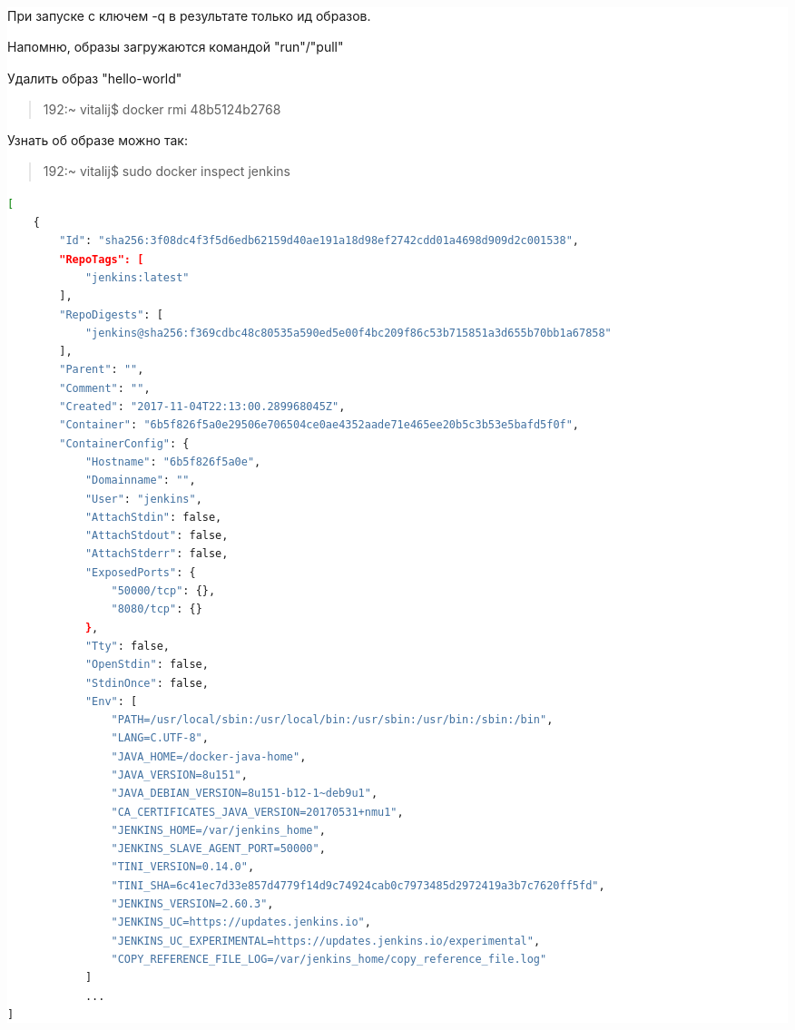 При запуске с ключем -q в результате только ид образов.

Напомню, образы загружаются командой "run"/"pull"



Удалить образ "hello-world"

> 192:~ vitalij$ docker rmi 48b5124b2768



Узнать об образе можно так:

> 192:~ vitalij$ sudo docker inspect jenkins 

```bash
[
    {
        "Id": "sha256:3f08dc4f3f5d6edb62159d40ae191a18d98ef2742cdd01a4698d909d2c001538",
        "RepoTags": [
            "jenkins:latest"
        ],
        "RepoDigests": [
            "jenkins@sha256:f369cdbc48c80535a590ed5e00f4bc209f86c53b715851a3d655b70bb1a67858"
        ],
        "Parent": "",
        "Comment": "",
        "Created": "2017-11-04T22:13:00.289968045Z",
        "Container": "6b5f826f5a0e29506e706504ce0ae4352aade71e465ee20b5c3b53e5bafd5f0f",
        "ContainerConfig": {
            "Hostname": "6b5f826f5a0e",
            "Domainname": "",
            "User": "jenkins",
            "AttachStdin": false,
            "AttachStdout": false,
            "AttachStderr": false,
            "ExposedPorts": {
                "50000/tcp": {},
                "8080/tcp": {}
            },
            "Tty": false,
            "OpenStdin": false,
            "StdinOnce": false,
            "Env": [
                "PATH=/usr/local/sbin:/usr/local/bin:/usr/sbin:/usr/bin:/sbin:/bin",
                "LANG=C.UTF-8",
                "JAVA_HOME=/docker-java-home",
                "JAVA_VERSION=8u151",
                "JAVA_DEBIAN_VERSION=8u151-b12-1~deb9u1",
                "CA_CERTIFICATES_JAVA_VERSION=20170531+nmu1",
                "JENKINS_HOME=/var/jenkins_home",
                "JENKINS_SLAVE_AGENT_PORT=50000",
                "TINI_VERSION=0.14.0",
                "TINI_SHA=6c41ec7d33e857d4779f14d9c74924cab0c7973485d2972419a3b7c7620ff5fd",
                "JENKINS_VERSION=2.60.3",
                "JENKINS_UC=https://updates.jenkins.io",
                "JENKINS_UC_EXPERIMENTAL=https://updates.jenkins.io/experimental",
                "COPY_REFERENCE_FILE_LOG=/var/jenkins_home/copy_reference_file.log"
            ]
            ...
]
```
